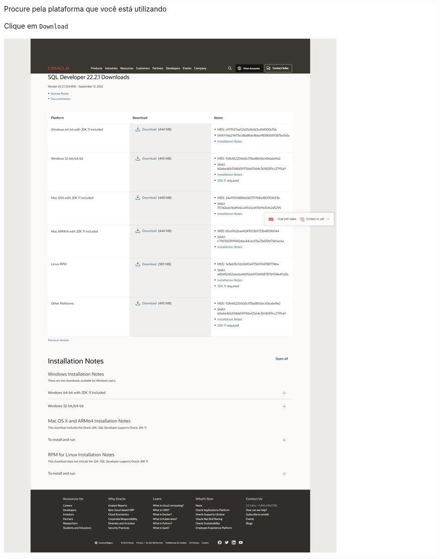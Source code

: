 Procure pela plataforma que você está utilizando

Clique em `Download`

![Untitled](/Imagens/Untitled%20108.png)
